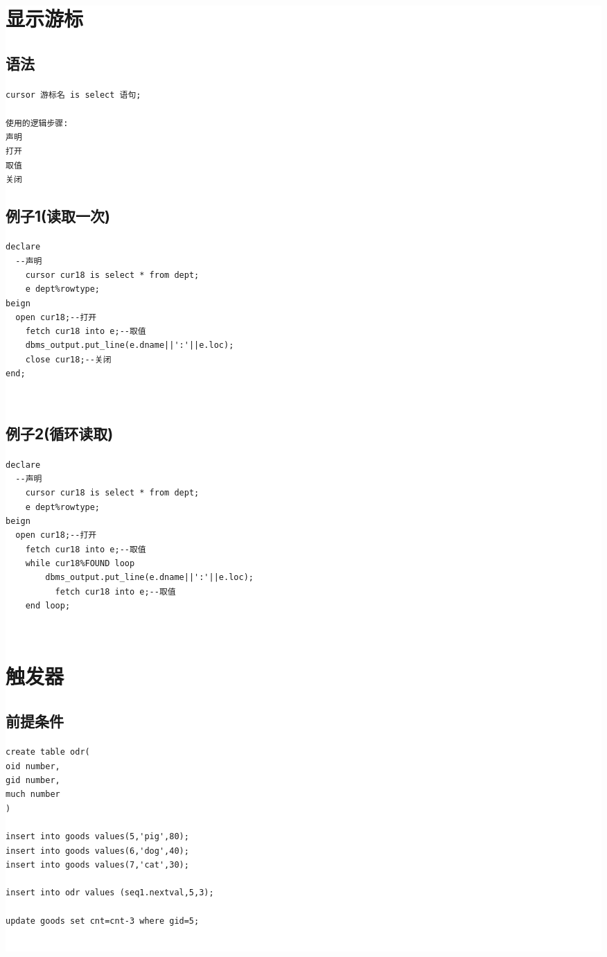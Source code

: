 # 显示游标
## 语法
```
cursor 游标名 is select 语句;
 
使用的逻辑步骤:
声明
打开
取值
关闭
```

## 例子1(读取一次)
```
declare
  --声明
	cursor cur18 is select * from dept;
	e dept%rowtype;
beign
  open cur18;--打开
	fetch cur18 into e;--取值
	dbms_output.put_line(e.dname||':'||e.loc);
	close cur18;--关闭
end;
```
 
## 例子2(循环读取)
```
declare
  --声明
	cursor cur18 is select * from dept;
	e dept%rowtype;
beign
  open cur18;--打开
	fetch cur18 into e;--取值
	while cur18%FOUND loop
        dbms_output.put_line(e.dname||':'||e.loc);
		  fetch cur18 into e;--取值
	end loop;
```
 
# 触发器
## 前提条件
```
create table odr(
oid number,
gid number,
much number
)
 
insert into goods values(5,'pig',80);
insert into goods values(6,'dog',40);
insert into goods values(7,'cat',30);
 
insert into odr values (seq1.nextval,5,3);
 
update goods set cnt=cnt-3 where gid=5;
```
 